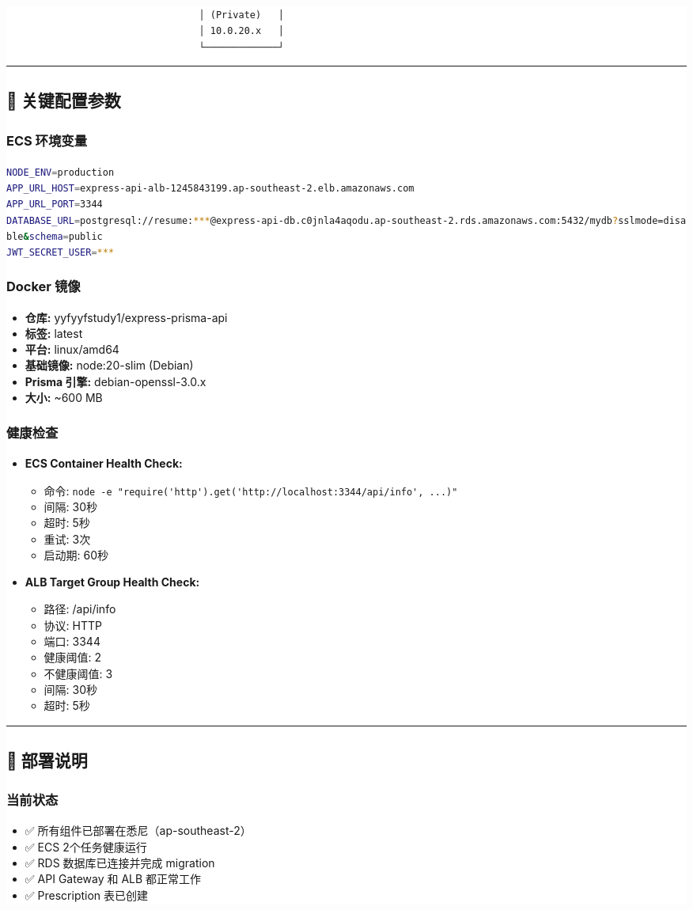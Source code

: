 ```
                                  │ (Private)   │
                                  │ 10.0.20.x   │
                                  └─────────────┘
```

---

## 🔧 关键配置参数

### ECS 环境变量
```bash
NODE_ENV=production
APP_URL_HOST=express-api-alb-1245843199.ap-southeast-2.elb.amazonaws.com
APP_URL_PORT=3344
DATABASE_URL=postgresql://resume:***@express-api-db.c0jnla4aqodu.ap-southeast-2.rds.amazonaws.com:5432/mydb?sslmode=disable&schema=public
JWT_SECRET_USER=***
```

### Docker 镜像
- **仓库:** yyfyyfstudy1/express-prisma-api
- **标签:** latest
- **平台:** linux/amd64
- **基础镜像:** node:20-slim (Debian)
- **Prisma 引擎:** debian-openssl-3.0.x
- **大小:** ~600 MB

### 健康检查
- **ECS Container Health Check:**
  - 命令: `node -e "require('http').get('http://localhost:3344/api/info', ...)"`
  - 间隔: 30秒
  - 超时: 5秒
  - 重试: 3次
  - 启动期: 60秒

- **ALB Target Group Health Check:**
  - 路径: /api/info
  - 协议: HTTP
  - 端口: 3344
  - 健康阈值: 2
  - 不健康阈值: 3
  - 间隔: 30秒
  - 超时: 5秒

---

## 📝 部署说明

### 当前状态
- ✅ 所有组件已部署在悉尼（ap-southeast-2）
- ✅ ECS 2个任务健康运行
- ✅ RDS 数据库已连接并完成 migration
- ✅ API Gateway 和 ALB 都正常工作
- ✅ Prescription 表已创建
